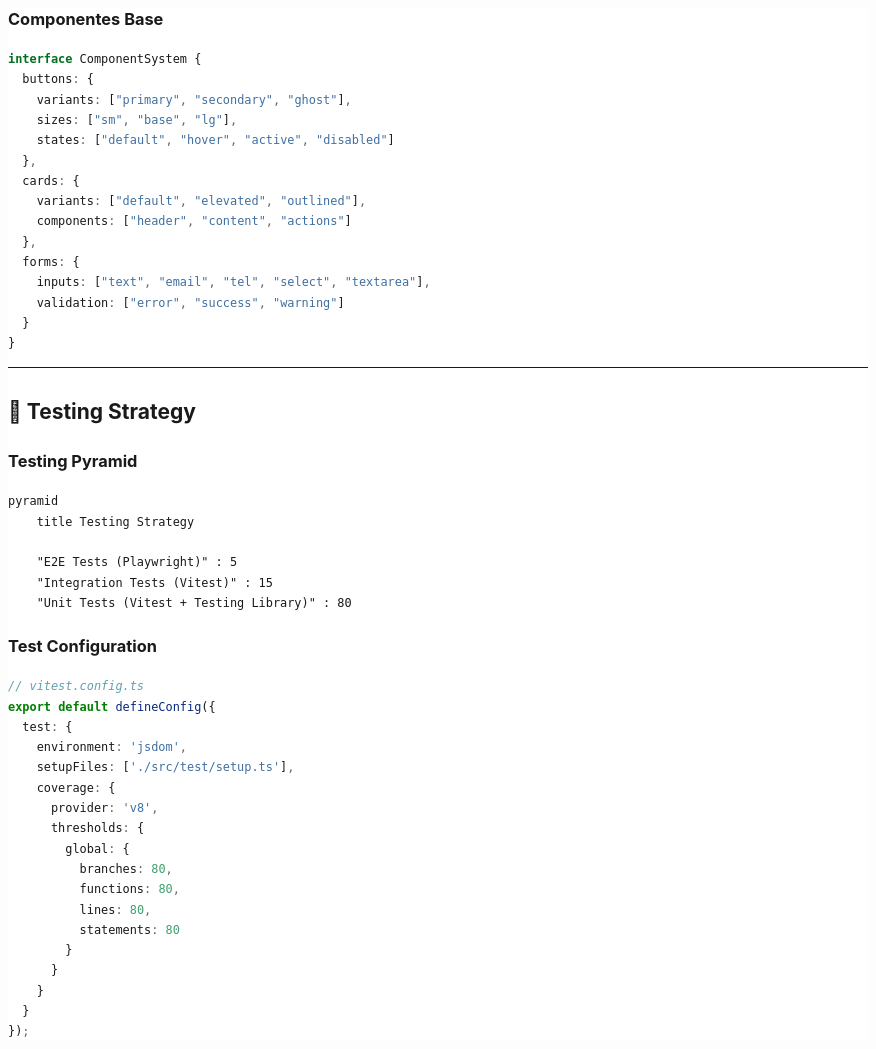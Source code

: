 ### Componentes Base

```typescript
interface ComponentSystem {
  buttons: {
    variants: ["primary", "secondary", "ghost"],
    sizes: ["sm", "base", "lg"],
    states: ["default", "hover", "active", "disabled"]
  },
  cards: {
    variants: ["default", "elevated", "outlined"],
    components: ["header", "content", "actions"]
  },
  forms: {
    inputs: ["text", "email", "tel", "select", "textarea"],
    validation: ["error", "success", "warning"]
  }
}
```

---

## 🧪 Testing Strategy

### Testing Pyramid

```mermaid
pyramid
    title Testing Strategy
    
    "E2E Tests (Playwright)" : 5
    "Integration Tests (Vitest)" : 15
    "Unit Tests (Vitest + Testing Library)" : 80
```

### Test Configuration

```typescript
// vitest.config.ts
export default defineConfig({
  test: {
    environment: 'jsdom',
    setupFiles: ['./src/test/setup.ts'],
    coverage: {
      provider: 'v8',
      thresholds: {
        global: {
          branches: 80,
          functions: 80,
          lines: 80,
          statements: 80
        }
      }
    }
  }
});
```
